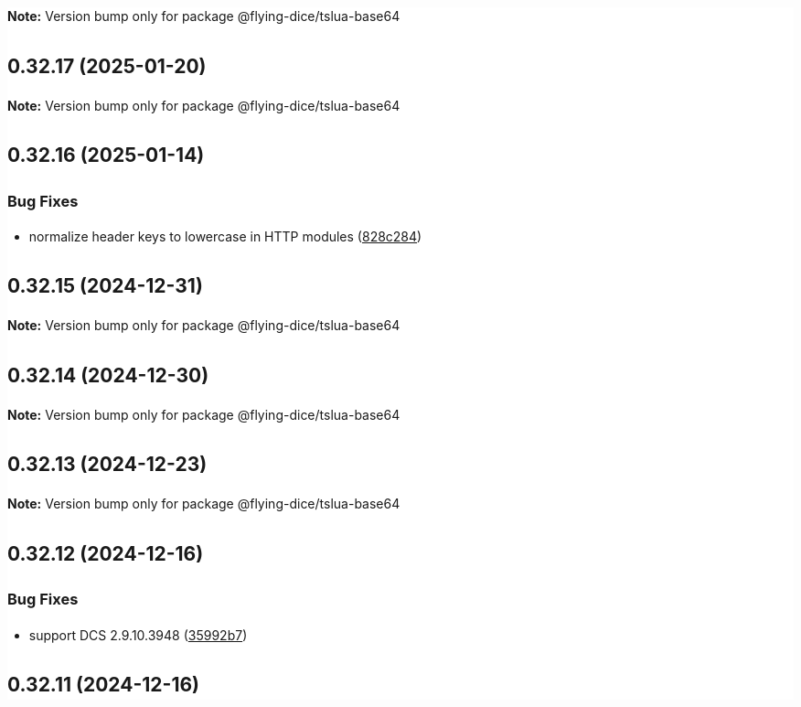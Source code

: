 **Note:** Version bump only for package @flying-dice/tslua-base64





## 0.32.17 (2025-01-20)

**Note:** Version bump only for package @flying-dice/tslua-base64





## 0.32.16 (2025-01-14)


### Bug Fixes

* normalize header keys to lowercase in HTTP modules ([828c284](https://github.com/flying-dice/tslua-dcs/commit/828c2847c3f32a48258377ff717ec510346362dd))





## 0.32.15 (2024-12-31)

**Note:** Version bump only for package @flying-dice/tslua-base64





## 0.32.14 (2024-12-30)

**Note:** Version bump only for package @flying-dice/tslua-base64





## 0.32.13 (2024-12-23)

**Note:** Version bump only for package @flying-dice/tslua-base64





## 0.32.12 (2024-12-16)


### Bug Fixes

* support DCS 2.9.10.3948 ([35992b7](https://github.com/flying-dice/tslua-dcs/commit/35992b7d134d6e15dd5ec87258b2ed7c7272ebfd))





## 0.32.11 (2024-12-16)
